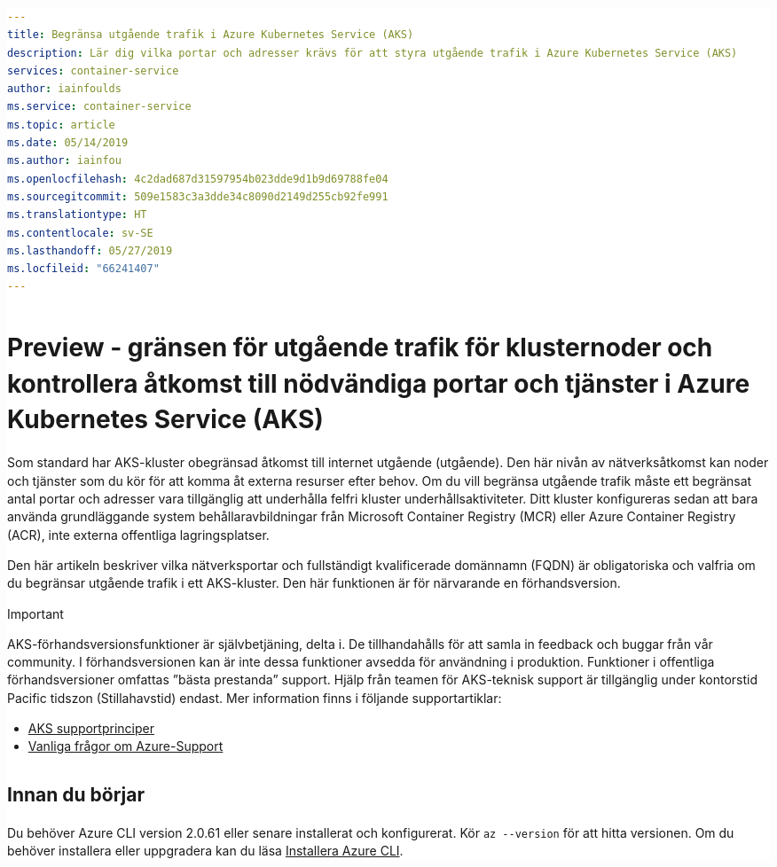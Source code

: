 ```yaml
---
title: Begränsa utgående trafik i Azure Kubernetes Service (AKS)
description: Lär dig vilka portar och adresser krävs för att styra utgående trafik i Azure Kubernetes Service (AKS)
services: container-service
author: iainfoulds
ms.service: container-service
ms.topic: article
ms.date: 05/14/2019
ms.author: iainfou
ms.openlocfilehash: 4c2dad687d31597954b023dde9d1b9d69788fe04
ms.sourcegitcommit: 509e1583c3a3dde34c8090d2149d255cb92fe991
ms.translationtype: HT
ms.contentlocale: sv-SE
ms.lasthandoff: 05/27/2019
ms.locfileid: "66241407"
---
```

# <a name="preview---limit-egress-traffic-for-cluster-nodes-and-control-access-to-required-ports-and-services-in-azure-kubernetes-service-aks"></a>Preview - gränsen för utgående trafik för klusternoder och kontrollera åtkomst till nödvändiga portar och tjänster i Azure Kubernetes Service (AKS)

Som standard har AKS-kluster obegränsad åtkomst till internet utgående (utgående). Den här nivån av nätverksåtkomst kan noder och tjänster som du kör för att komma åt externa resurser efter behov. Om du vill begränsa utgående trafik måste ett begränsat antal portar och adresser vara tillgänglig att underhålla felfri kluster underhållsaktiviteter. Ditt kluster konfigureras sedan att bara använda grundläggande system behållaravbildningar från Microsoft Container Registry (MCR) eller Azure Container Registry (ACR), inte externa offentliga lagringsplatser.

Den här artikeln beskriver vilka nätverksportar och fullständigt kvalificerade domännamn (FQDN) är obligatoriska och valfria om du begränsar utgående trafik i ett AKS-kluster.  Den här funktionen är för närvarande en förhandsversion.

> [!IMPORTANT]
> AKS-förhandsversionsfunktioner är självbetjäning, delta i. De tillhandahålls för att samla in feedback och buggar från vår community. I förhandsversionen kan är inte dessa funktioner avsedda för användning i produktion. Funktioner i offentliga förhandsversioner omfattas ”bästa prestanda” support. Hjälp från teamen för AKS-teknisk support är tillgänglig under kontorstid Pacific tidszon (Stillahavstid) endast. Mer information finns i följande supportartiklar:
>
> * [AKS supportprinciper][aks-support-policies]
> * [Vanliga frågor om Azure-Support][aks-faq]

## <a name="before-you-begin"></a>Innan du börjar

Du behöver Azure CLI version 2.0.61 eller senare installerat och konfigurerat. Kör `az --version` för att hitta versionen. Om du behöver installera eller uppgradera kan du läsa [Installera Azure CLI][install-azure-cli].


[aks-quickstart-cli]: kubernetes-walkthrough.md
[aks-quickstart-portal]: kubernetes-walkthrough-portal.md
[install-azure-cli]: /cli/azure/install-azure-cli
[network-policy]: use-network-policies.md
[azure-firewall]: ../firewall/overview.md
[az-feature-register]: /cli/azure/feature#az-feature-register
[az-feature-list]: /cli/azure/feature#az-feature-list
[az-provider-register]: /cli/azure/provider#az-provider-register
[aks-upgrade]: upgrade-cluster.md
[aks-support-policies]: support-policies.md
[aks-faq]: faq.md